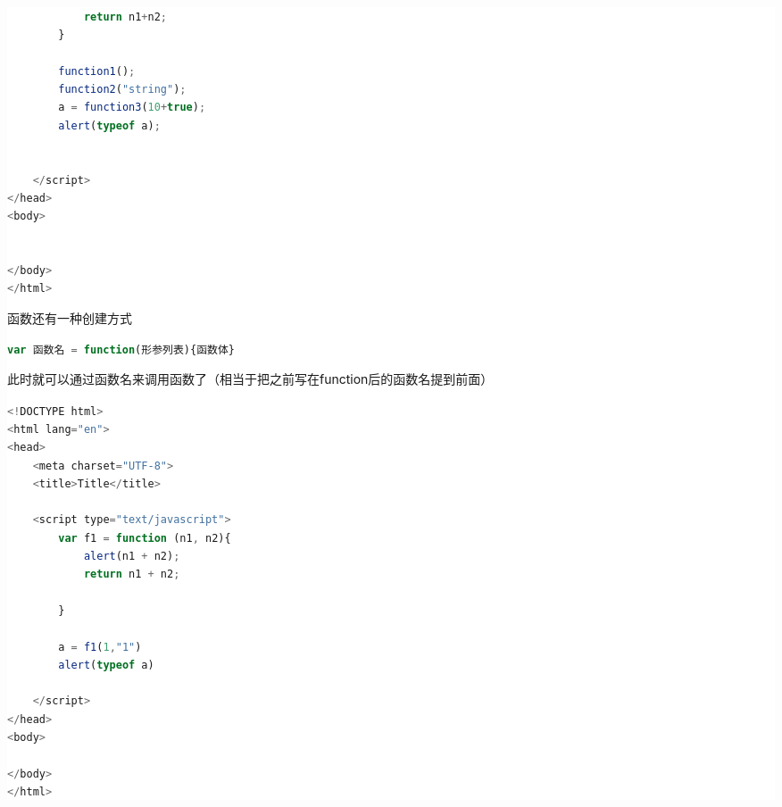 ```javascript
            return n1+n2;
        }

        function1();
        function2("string");
        a = function3(10+true);
        alert(typeof a);


    </script>
</head>
<body>


</body>
</html>
```



函数还有一种创建方式

```javascript
var 函数名 = function(形参列表){函数体}
```

此时就可以通过函数名来调用函数了（相当于把之前写在function后的函数名提到前面）

```javascript
<!DOCTYPE html>
<html lang="en">
<head>
    <meta charset="UTF-8">
    <title>Title</title>

    <script type="text/javascript">
        var f1 = function (n1, n2){
            alert(n1 + n2);
            return n1 + n2;

        }

        a = f1(1,"1")
        alert(typeof a)

    </script>
</head>
<body>

</body>
</html>
```


